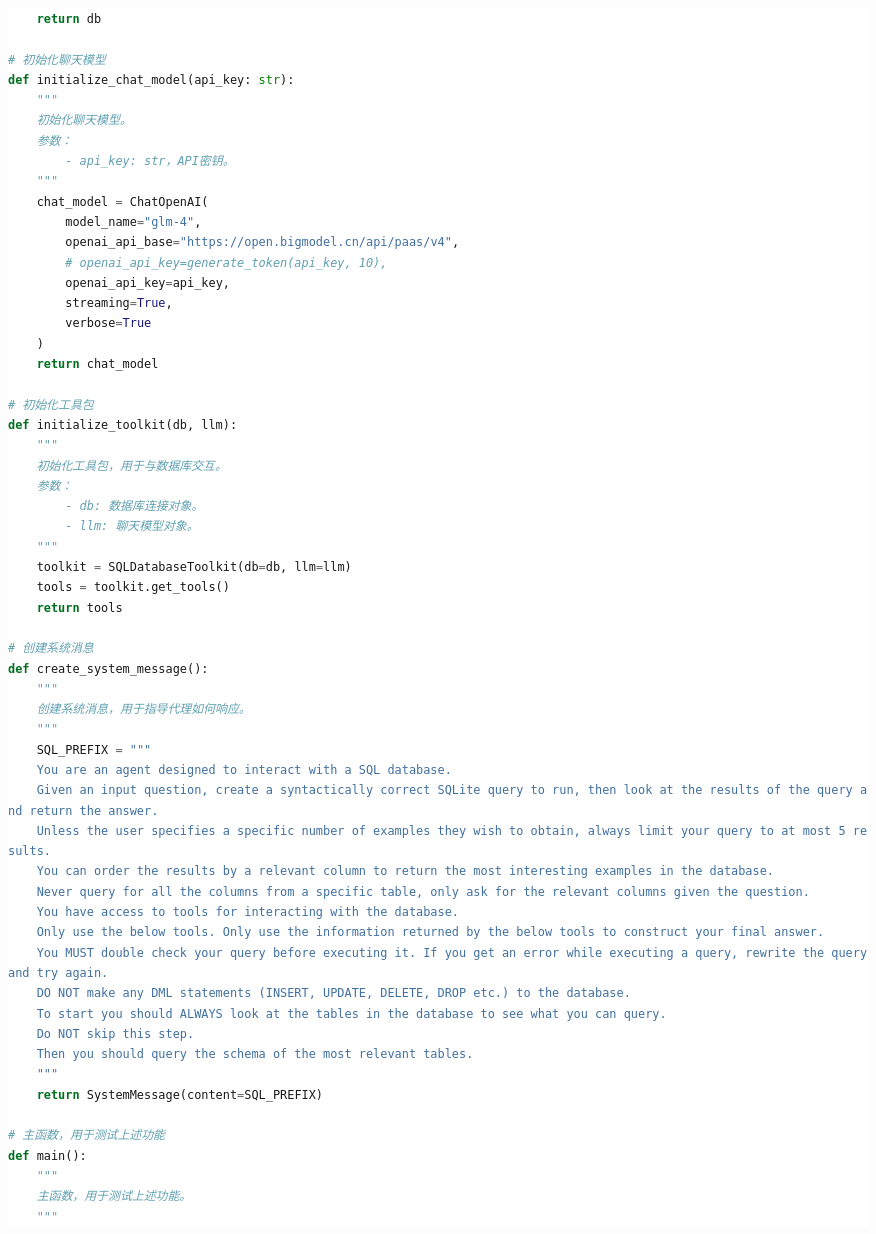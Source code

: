 ```python
    return db

# 初始化聊天模型
def initialize_chat_model(api_key: str):
    """
    初始化聊天模型。
    参数：
        - api_key: str，API密钥。
    """
    chat_model = ChatOpenAI(
        model_name="glm-4",
        openai_api_base="https://open.bigmodel.cn/api/paas/v4",
        # openai_api_key=generate_token(api_key, 10),
        openai_api_key=api_key,
        streaming=True,
        verbose=True
    )
    return chat_model

# 初始化工具包
def initialize_toolkit(db, llm):
    """
    初始化工具包，用于与数据库交互。
    参数：
        - db: 数据库连接对象。
        - llm: 聊天模型对象。
    """
    toolkit = SQLDatabaseToolkit(db=db, llm=llm)
    tools = toolkit.get_tools()
    return tools

# 创建系统消息
def create_system_message():
    """
    创建系统消息，用于指导代理如何响应。
    """
    SQL_PREFIX = """
    You are an agent designed to interact with a SQL database.
    Given an input question, create a syntactically correct SQLite query to run, then look at the results of the query and return the answer.
    Unless the user specifies a specific number of examples they wish to obtain, always limit your query to at most 5 results.
    You can order the results by a relevant column to return the most interesting examples in the database.
    Never query for all the columns from a specific table, only ask for the relevant columns given the question.
    You have access to tools for interacting with the database.
    Only use the below tools. Only use the information returned by the below tools to construct your final answer.
    You MUST double check your query before executing it. If you get an error while executing a query, rewrite the query and try again.
    DO NOT make any DML statements (INSERT, UPDATE, DELETE, DROP etc.) to the database.
    To start you should ALWAYS look at the tables in the database to see what you can query.
    Do NOT skip this step.
    Then you should query the schema of the most relevant tables.
    """
    return SystemMessage(content=SQL_PREFIX)

# 主函数，用于测试上述功能
def main():
    """
    主函数，用于测试上述功能。
    """
```